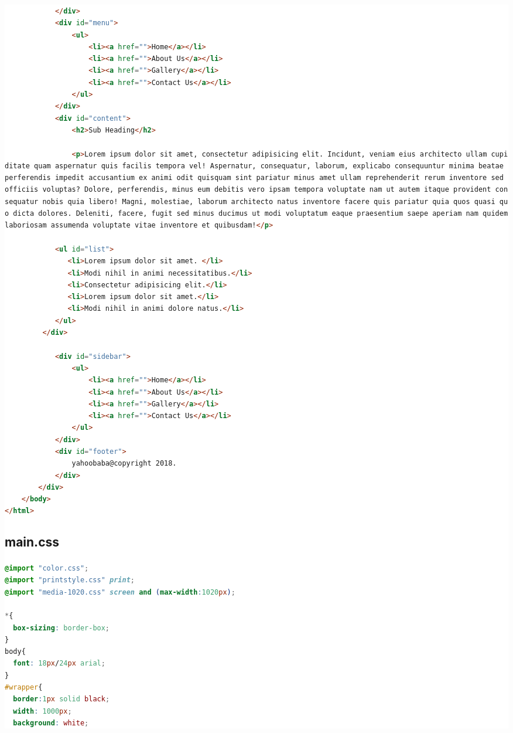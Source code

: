 ```html
			</div>
			<div id="menu">
				<ul>
					<li><a href="">Home</a></li>
					<li><a href="">About Us</a></li>
					<li><a href="">Gallery</a></li>
					<li><a href="">Contact Us</a></li>
				</ul>
			</div>
			<div id="content">
				<h2>Sub Heading</h2>

				<p>Lorem ipsum dolor sit amet, consectetur adipisicing elit. Incidunt, veniam eius architecto ullam cupiditate quam aspernatur quis facilis tempora vel! Aspernatur, consequatur, laborum, explicabo consequuntur minima beatae perferendis impedit accusantium ex animi odit quisquam sint pariatur minus amet ullam reprehenderit rerum inventore sed officiis voluptas? Dolore, perferendis, minus eum debitis vero ipsam tempora voluptate nam ut autem itaque provident consequatur nobis quia libero! Magni, molestiae, laborum architecto natus inventore facere quis pariatur quia quos quasi quo dicta dolores. Deleniti, facere, fugit sed minus ducimus ut modi voluptatum eaque praesentium saepe aperiam nam quidem laboriosam assumenda voluptate vitae inventore et quibusdam!</p>

            <ul id="list">
               <li>Lorem ipsum dolor sit amet. </li>
               <li>Modi nihil in animi necessitatibus.</li>
               <li>Consectetur adipisicing elit.</li>
               <li>Lorem ipsum dolor sit amet.</li>
               <li>Modi nihil in animi dolore natus.</li>
            </ul>
         </div>

			<div id="sidebar">
				<ul>
					<li><a href="">Home</a></li>
					<li><a href="">About Us</a></li>
					<li><a href="">Gallery</a></li>
					<li><a href="">Contact Us</a></li>
				</ul>
			</div>
			<div id="footer">
				yahoobaba@copyright 2018.
			</div>
		</div>
	</body>
</html>
```

## main.css
```css
@import "color.css";
@import "printstyle.css" print;
@import "media-1020.css" screen and (max-width:1020px);

*{
  box-sizing: border-box;
}
body{
  font: 18px/24px arial;
}
#wrapper{
  border:1px solid black;
  width: 1000px;
  background: white;
```